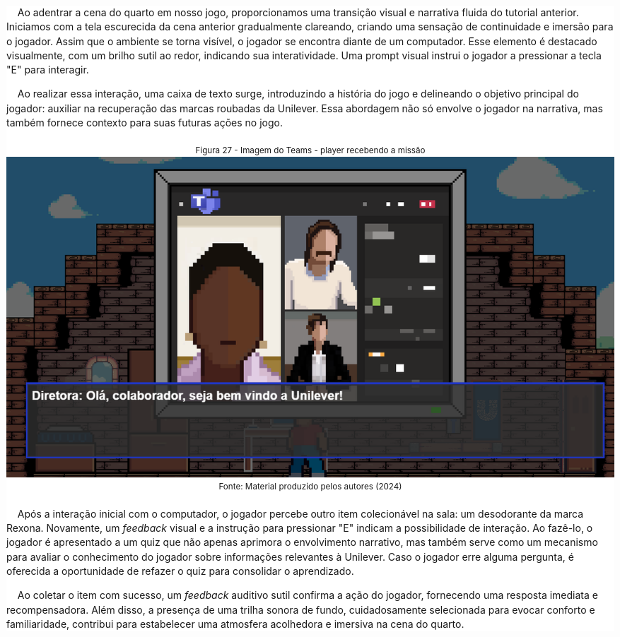 &nbsp;&nbsp;&nbsp;&nbsp;Ao adentrar a cena do quarto em nosso jogo, proporcionamos uma transição visual e narrativa fluida do tutorial anterior. Iniciamos com a tela escurecida da cena anterior gradualmente clareando, criando uma sensação de continuidade e imersão para o jogador. Assim que o ambiente se torna visível, o jogador se encontra diante de um computador. Esse elemento é destacado visualmente, com um brilho sutil ao redor, indicando sua interatividade. Uma prompt visual instrui o jogador a pressionar a tecla "E" para interagir.

&nbsp;&nbsp;&nbsp;&nbsp;Ao realizar essa interação, uma caixa de texto surge, introduzindo a história do jogo e delineando o objetivo principal do jogador: auxiliar na recuperação das marcas roubadas da Unilever. Essa abordagem não só envolve o jogador na narrativa, mas também fornece contexto para suas futuras ações no jogo.

<div align="center">
<sub>Figura 27 - Imagem do Teams - player recebendo a missão </sub>
<img src="../assets/Desenvolvimento/Teams.png" width="100%">
<sup>Fonte: Material produzido pelos autores (2024)</sup>
</div>

&nbsp;&nbsp;&nbsp;&nbsp;Após a interação inicial com o computador, o jogador percebe outro item colecionável na sala: um desodorante da marca Rexona. Novamente, um *feedback* visual e a instrução para pressionar "E" indicam a possibilidade de interação. Ao fazê-lo, o jogador é apresentado a um quiz que não apenas aprimora o envolvimento narrativo, mas também serve como um mecanismo para avaliar o conhecimento do jogador sobre informações relevantes à Unilever. Caso o jogador erre alguma pergunta, é oferecida a oportunidade de refazer o quiz para consolidar o aprendizado.

&nbsp;&nbsp;&nbsp;&nbsp;Ao coletar o item com sucesso, um *feedback* auditivo sutil confirma a ação do jogador, fornecendo uma resposta imediata e recompensadora. Além disso, a presença de uma trilha sonora de fundo, cuidadosamente selecionada para evocar conforto e familiaridade, contribui para estabelecer uma atmosfera acolhedora e imersiva na cena do quarto.
